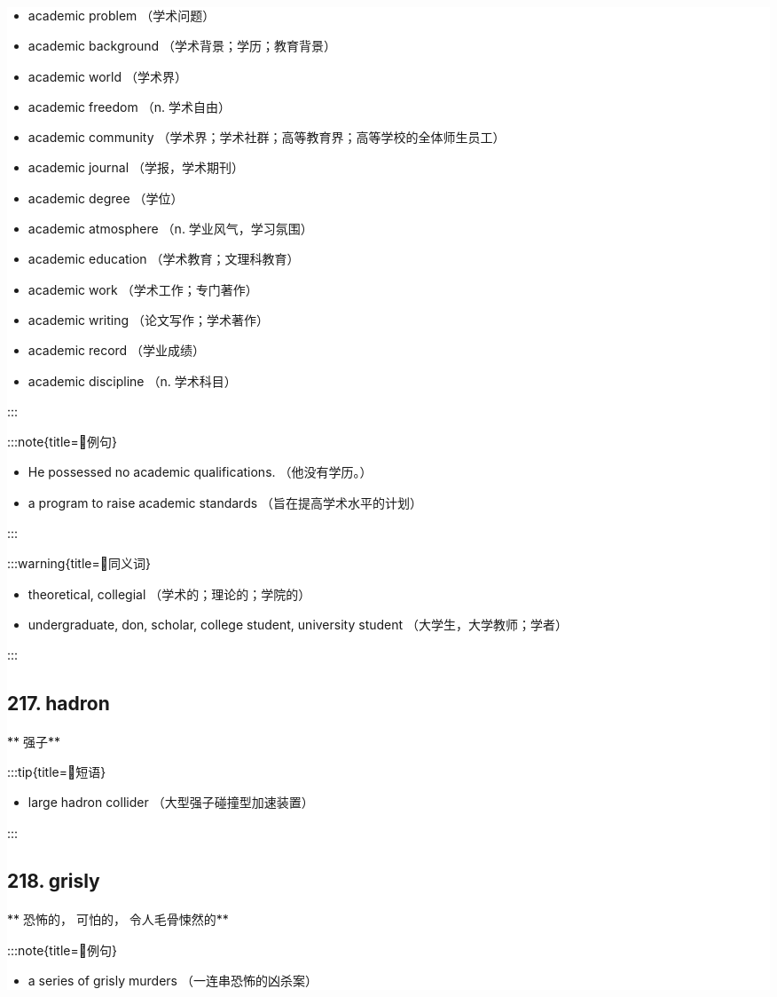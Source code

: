 - academic problem （学术问题）

- academic background （学术背景；学历；教育背景）

- academic world （学术界）

- academic freedom （n. 学术自由）

- academic community （学术界；学术社群；高等教育界；高等学校的全体师生员工）

- academic journal （学报，学术期刊）

- academic degree （学位）

- academic atmosphere （n. 学业风气，学习氛围）

- academic education （学术教育；文理科教育）

- academic work （学术工作；专门著作）

- academic writing （论文写作；学术著作）

- academic record （学业成绩）

- academic discipline （n. 学术科目）

:::

:::note{title=🎤例句}

- He possessed no academic qualifications. （他没有学历。）

- a program to raise academic standards （旨在提高学术水平的计划）

:::

:::warning{title=🤔同义词}

- theoretical, collegial （学术的；理论的；学院的）

- undergraduate, don, scholar, college student, university student （大学生，大学教师；学者）

:::


## 217. hadron

** 强子**

:::tip{title=🤩短语}

- large hadron collider （大型强子碰撞型加速装置）

:::

## 218. grisly

** 恐怖的， 可怕的， 令人毛骨悚然的**

:::note{title=🎤例句}

- a series of grisly murders （一连串恐怖的凶杀案）
